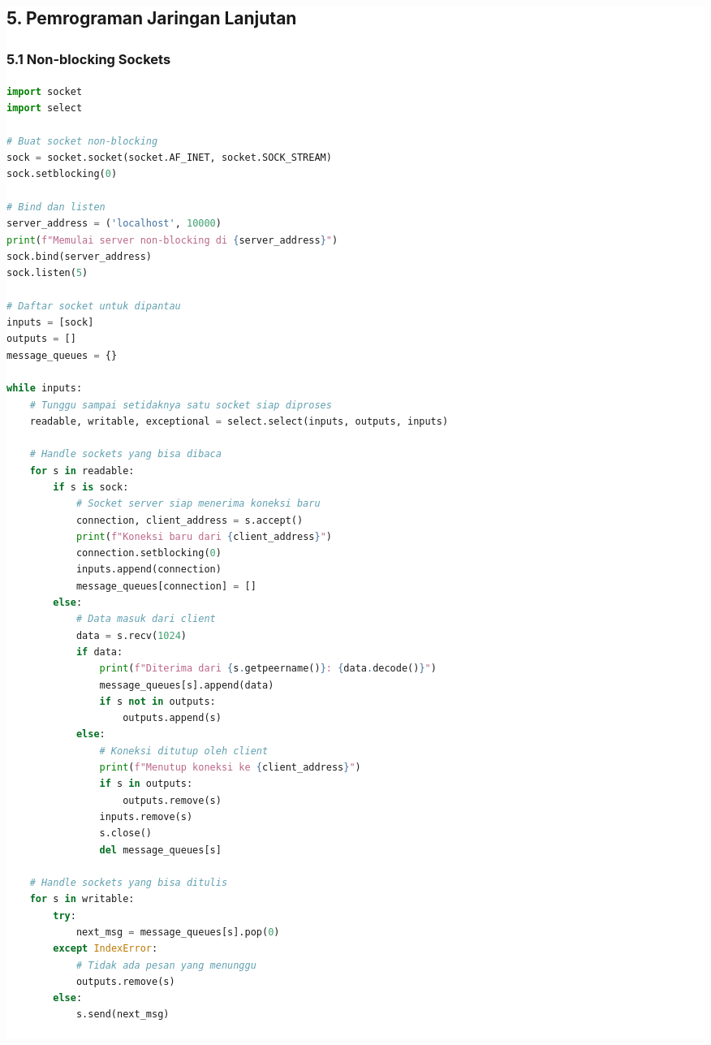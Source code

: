 ## 5. Pemrograman Jaringan Lanjutan

### 5.1 Non-blocking Sockets
```python
import socket
import select

# Buat socket non-blocking
sock = socket.socket(socket.AF_INET, socket.SOCK_STREAM)
sock.setblocking(0)

# Bind dan listen
server_address = ('localhost', 10000)
print(f"Memulai server non-blocking di {server_address}")
sock.bind(server_address)
sock.listen(5)

# Daftar socket untuk dipantau
inputs = [sock]
outputs = []
message_queues = {}

while inputs:
    # Tunggu sampai setidaknya satu socket siap diproses
    readable, writable, exceptional = select.select(inputs, outputs, inputs)
    
    # Handle sockets yang bisa dibaca
    for s in readable:
        if s is sock:
            # Socket server siap menerima koneksi baru
            connection, client_address = s.accept()
            print(f"Koneksi baru dari {client_address}")
            connection.setblocking(0)
            inputs.append(connection)
            message_queues[connection] = []
        else:
            # Data masuk dari client
            data = s.recv(1024)
            if data:
                print(f"Diterima dari {s.getpeername()}: {data.decode()}")
                message_queues[s].append(data)
                if s not in outputs:
                    outputs.append(s)
            else:
                # Koneksi ditutup oleh client
                print(f"Menutup koneksi ke {client_address}")
                if s in outputs:
                    outputs.remove(s)
                inputs.remove(s)
                s.close()
                del message_queues[s]
    
    # Handle sockets yang bisa ditulis
    for s in writable:
        try:
            next_msg = message_queues[s].pop(0)
        except IndexError:
            # Tidak ada pesan yang menunggu
            outputs.remove(s)
        else:
            s.send(next_msg)
    
```